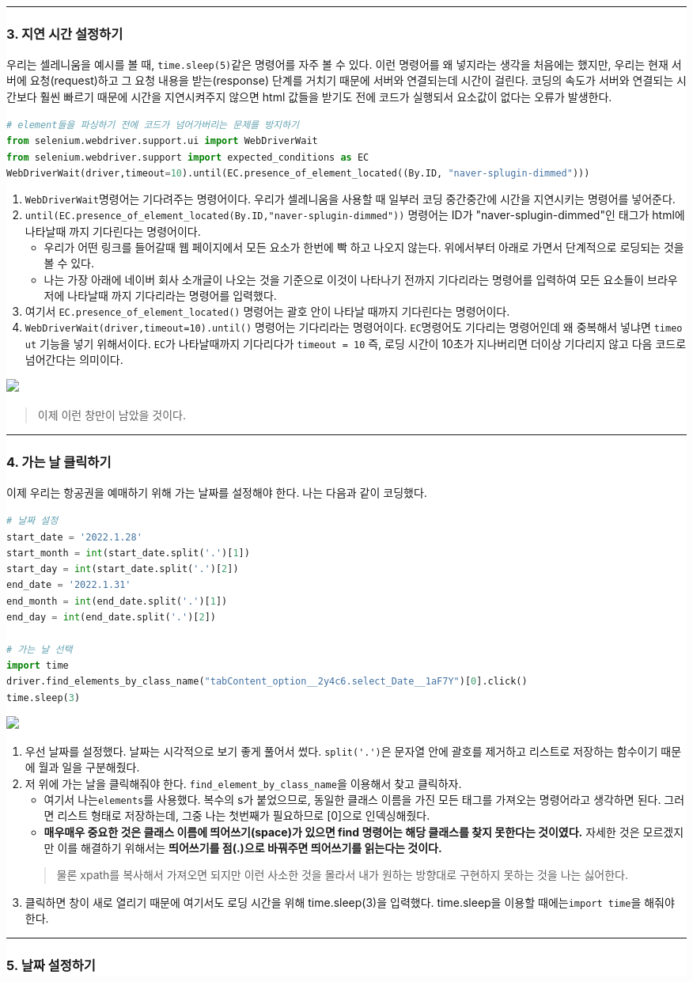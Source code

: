 ___
### 3. 지연 시간 설정하기
 우리는 셀레니움을 예시를 볼 때, `time.sleep(5)`같은 명령어를 자주 볼 수 있다. 이런 명령어를 왜 넣지라는 생각을 처음에는 했지만, 우리는 현재 서버에 요청(request)하고 그 요청 내용을 받는(response) 단계를 거치기 때문에 서버와 연결되는데 시간이 걸린다. 코딩의 속도가 서버와 연결되는 시간보다 훨씬 빠르기 때문에 시간을 지연시켜주지 않으면 html 값들을 받기도 전에 코드가 실행되서 요소값이 없다는 오류가 발생한다.

```python
# element들을 파싱하기 전에 코드가 넘어가버리는 문제를 방지하기
from selenium.webdriver.support.ui import WebDriverWait
from selenium.webdriver.support import expected_conditions as EC
WebDriverWait(driver,timeout=10).until(EC.presence_of_element_located((By.ID, "naver-splugin-dimmed")))
```

1. `WebDriverWait`명령어는 기다려주는 명령어이다. 우리가 셀레니움을 사용할 때 일부러 코딩 중간중간에 시간을 지연시키는 명령어를 넣어준다.
2. `until(EC.presence_of_element_located(By.ID,"naver-splugin-dimmed"))` 명령어는 ID가 "naver-splugin-dimmed"인 태그가 html에 나타날때 까지 기다린다는 명령어이다.
    -  우리가 어떤 링크를 들어갈때 웹 페이지에서 모든 요소가 한번에 빡 하고 나오지 않는다. 위에서부터 아래로 가면서 단계적으로 로딩되는 것을 볼 수 있다.
   -  나는 가장 아래에 네이버 회사 소개글이 나오는 것을 기준으로 이것이 나타나기 전까지 기다리라는 명령어를 입력하여 모든 요소들이 브라우저에 나타날때 까지 기다리라는 명령어를 입력했다.
3.  여기서 `EC.presence_of_element_located()` 명령어는 괄호 안이 나타날 때까지 기다린다는 명령어이다.
4.  `WebDriverWait(driver,timeout=10).until()` 명령어는 기다리라는 명령어이다. `EC`명령어도 기다리는 명령어인데 왜 중복해서 넣냐면 `timeout` 기능을 넣기 위해서이다. `EC`가 나타날때까지 기다리다가 `timeout = 10` 즉, 로딩 시간이 10초가 지나버리면 더이상 기다리지 않고 다음 코드로 넘어간다는 의미이다.

<img src="https://user-images.githubusercontent.com/97590480/151471938-bff439f0-82df-48dc-b6c7-35c54b60554f.png">

> 이제 이런 창만이 남았을 것이다.
___

### 4. 가는 날 클릭하기
이제 우리는 항공권을 예매하기 위해 가는 날짜를 설정해야 한다. 나는 다음과 같이 코딩했다.

```python
# 날짜 설정
start_date = '2022.1.28'
start_month = int(start_date.split('.')[1])
start_day = int(start_date.split('.')[2])
end_date = '2022.1.31'
end_month = int(end_date.split('.')[1])
end_day = int(end_date.split('.')[2])

# 가는 날 선택
import time
driver.find_elements_by_class_name("tabContent_option__2y4c6.select_Date__1aF7Y")[0].click()
time.sleep(3)
```

<img src="https://user-images.githubusercontent.com/97590480/151475272-13ae0ce6-2ebb-40e2-beb9-7bc22fa4a935.png">

1. 우선 날짜를 설정했다. 날짜는 시각적으로 보기 좋게 풀어서 썼다. `split('.')`은 문자열 안에 괄호를 제거하고 리스트로 저장하는 함수이기 때문에 월과 일을 구분해줬다.
2. 저 위에 가는 날을 클릭해줘야 한다. `find_element_by_class_name`을 이용해서 찾고 클릭하자.
   - 여기서 나는`elements`를 사용했다. 복수의 s가 붙었으므로, 동일한 클래스 이름을 가진 모든 태그를 가져오는 명령어라고 생각하면 된다. 그러면 리스트 형태로 저장하는데, 그중 나는 첫번째가 필요하므로 [0]으로 인덱싱해줬다.
   - __매우매우 중요한 것은 클래스 이름에 띄어쓰기(space)가 있으면 find 명령어는 해당 클래스를 찾지 못한다는 것이였다.__ 자세한 것은 모르겠지만 이를 해결하기 위해서는 __띄어쓰기를 점(.)으로 바꿔주면 띄어쓰기를 읽는다는 것이다.__ 
    > 물론 xpath를 복사해서 가져오면 되지만 이런 사소한 것을 몰라서 내가 원하는 방향대로 구현하지 못하는 것을 나는 싫어한다.
3. 클릭하면 창이 새로 열리기 때문에 여기서도 로딩 시간을 위해 time.sleep(3)을 입력했다. time.sleep을 이용할 때에는`import time`을 해줘야 한다.
___
### 5. 날짜 설정하기
